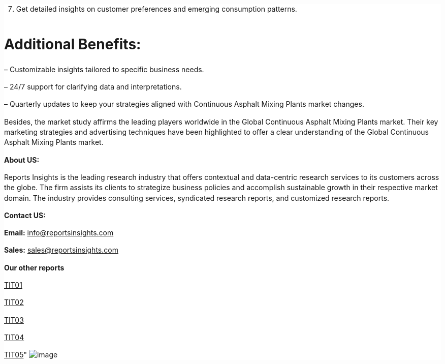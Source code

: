 7. Get detailed insights on customer preferences and emerging consumption patterns.

# <strong>Additional Benefits:</strong>

– Customizable insights tailored to specific business needs.

– 24/7 support for clarifying data and interpretations.

– Quarterly updates to keep your strategies aligned with Continuous Asphalt Mixing Plants market changes.

Besides, the market study affirms the leading players worldwide in the Global Continuous Asphalt Mixing Plants market. Their key marketing strategies and advertising techniques have been highlighted to offer a clear understanding of the Global Continuous Asphalt Mixing Plants market.

<strong><strong>About US</strong>:</strong>

Reports Insights is the leading research industry that offers contextual and data-centric research services to its customers across the globe. The firm assists its clients to strategize business policies and accomplish sustainable growth in their respective market domain. The industry provides consulting services, syndicated research reports, and customized research reports.

<strong>Contact US:</strong>

<p class=><b>Email:</b> <a href=mailto:info@reportsinsights.com>info@reportsinsights.com</a></p>
<p class=><b>Sales:</b> <a href=mailto:sales@reportsinsights.com>sales@reportsinsights.com</a></p>

<strong>Our other reports</strong>

<a href=LIN01>TIT01</a>

<a href=LIN02>TIT02</a>

<a href=LIN03>TIT03</a>

<a href=LIN04>TIT04</a>

<a href=LIN05>TIT05</a>"
![image](https://github.com/user-attachments/assets/370f7cf4-1b70-4e59-86a9-8cfb6b7c6247)
